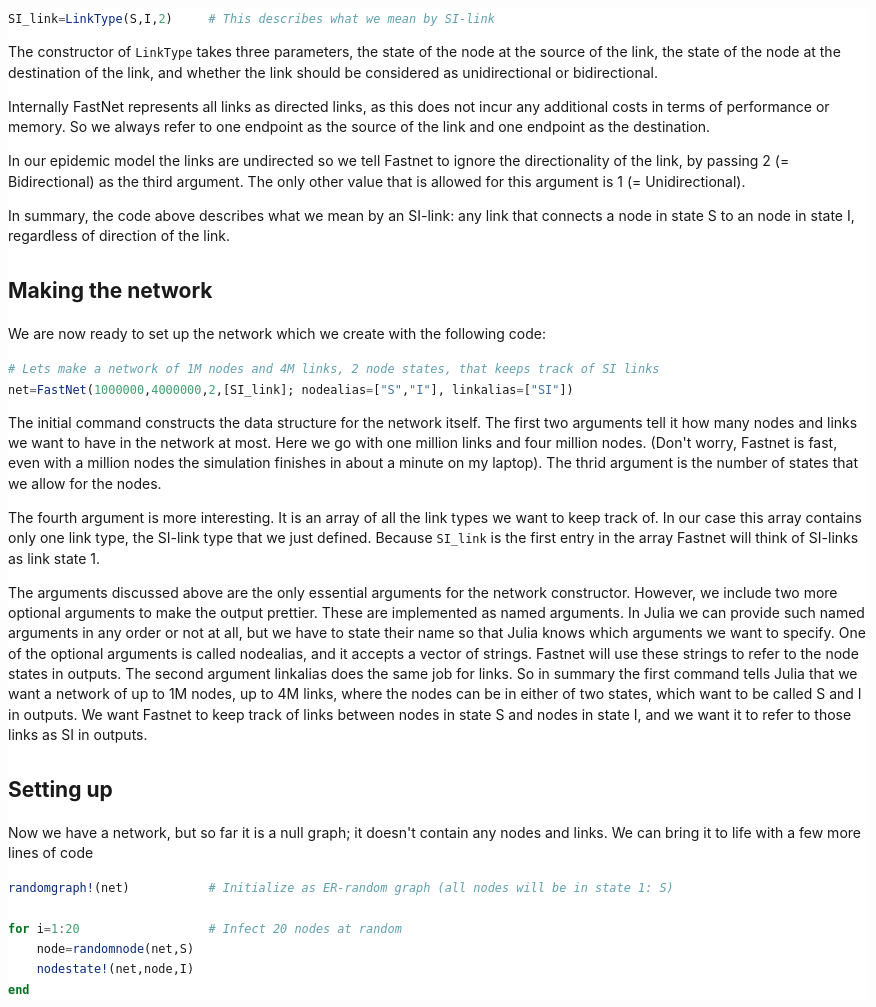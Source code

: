 ```julia
SI_link=LinkType(S,I,2)     # This describes what we mean by SI-link 
```

The constructor of `LinkType` takes three parameters, the state of the node at the source of the link, the state of the node at the destination of the link, and whether the link should be considered as unidirectional or bidirectional.

Internally FastNet represents all links as directed links, as this does not incur any additional costs in terms of performance or memory. So we always refer to one endpoint as the source of the link and one endpoint as the destination. 

In our epidemic model the links are undirected so we tell Fastnet to ignore the directionality of the link, by passing 2 (= Bidirectional) as the third argument. The only other value that is allowed for this argument is 1 (= Unidirectional).

In summary, the code above describes what we mean by an SI-link: any link that connects a node in state S to an node in state I, regardless of direction of the link.  

## Making the network
We are now ready to set up the network which we create with the following code:

```julia
# Lets make a network of 1M nodes and 4M links, 2 node states, that keeps track of SI links
net=FastNet(1000000,4000000,2,[SI_link]; nodealias=["S","I"], linkalias=["SI"])
```

The initial command constructs the data structure for the network itself. The first two arguments tell it how many nodes and links we want to have in the network at most. Here we go with one million links and four million nodes. (Don't worry, Fastnet is fast, even with a million nodes the simulation finishes in about a minute on my laptop).
The thrid argument is the number of states that we allow for the nodes. 

The fourth argument is more interesting. It is an array of all the link types we want to keep track of. In our case this array contains only one link type, the SI-link type that we just defined. Because `SI_link` is the first entry in the array Fastnet will think of SI-links as link state 1.

The arguments discussed above are the only essential arguments for the network constructor. However, we include two more optional arguments to make the output prettier. These are implemented as named arguments. In Julia we can provide such named arguments in any order or not at all, but we have to state their name so that Julia knows which arguments we want to specify. One of the optional arguments is called nodealias, and it accepts a vector of strings. Fastnet will use these strings to refer to the node states in outputs. The second argument linkalias does the same job for links. So in summary the first command tells Julia that we want a network of up to 1M nodes, up to 4M links, where the nodes can be in either of two states, which want to be called S and I in outputs. We want Fastnet to keep track of links between nodes in state S and nodes in state I, and we want it to refer to those links as SI in outputs.    

## Setting up
Now we have a network, but so far it is a null graph; it doesn't contain any nodes and links. We can bring it to life with a few more lines of code

```julia
randomgraph!(net)           # Initialize as ER-random graph (all nodes will be in state 1: S)

for i=1:20                  # Infect 20 nodes at random 
    node=randomnode(net,S)
    nodestate!(net,node,I)
end
```
